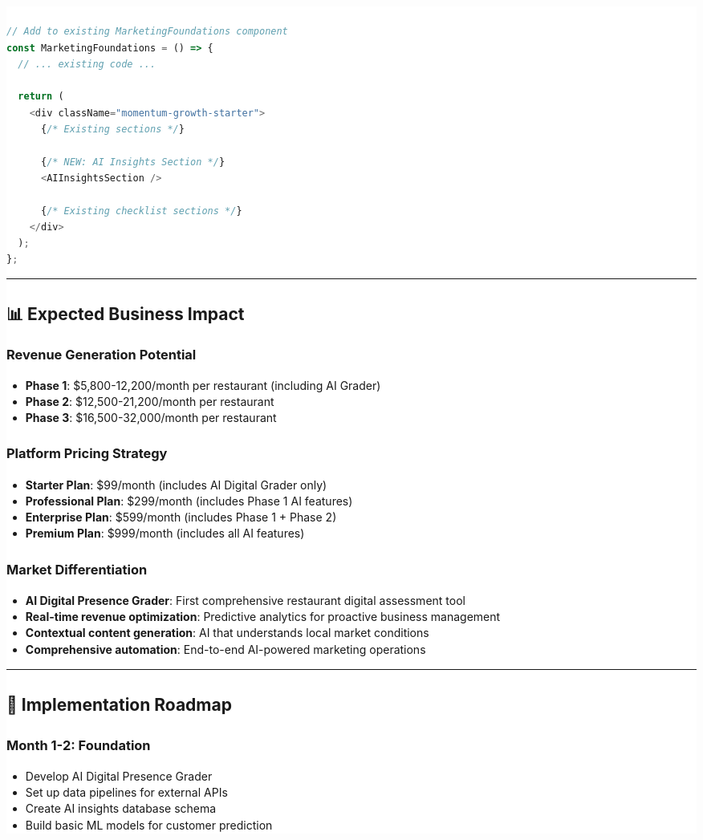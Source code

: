 ```javascript

// Add to existing MarketingFoundations component
const MarketingFoundations = () => {
  // ... existing code ...
  
  return (
    <div className="momentum-growth-starter">
      {/* Existing sections */}
      
      {/* NEW: AI Insights Section */}
      <AIInsightsSection />
      
      {/* Existing checklist sections */}
    </div>
  );
};
```

---

## 📊 Expected Business Impact

### Revenue Generation Potential
- **Phase 1**: $5,800-12,200/month per restaurant (including AI Grader)
- **Phase 2**: $12,500-21,200/month per restaurant  
- **Phase 3**: $16,500-32,000/month per restaurant

### Platform Pricing Strategy
- **Starter Plan**: $99/month (includes AI Digital Grader only)
- **Professional Plan**: $299/month (includes Phase 1 AI features)
- **Enterprise Plan**: $599/month (includes Phase 1 + Phase 2)
- **Premium Plan**: $999/month (includes all AI features)

### Market Differentiation
- **AI Digital Presence Grader**: First comprehensive restaurant digital assessment tool
- **Real-time revenue optimization**: Predictive analytics for proactive business management
- **Contextual content generation**: AI that understands local market conditions
- **Comprehensive automation**: End-to-end AI-powered marketing operations

---

## 🎯 Implementation Roadmap

### Month 1-2: Foundation
- Develop AI Digital Presence Grader
- Set up data pipelines for external APIs
- Create AI insights database schema
- Build basic ML models for customer prediction

